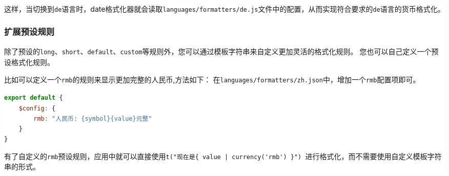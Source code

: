 这样，当切换到`de`语言时，date格式化器就会读取`languages/formatters/de.js`文件中的配置，从而实现符合要求的`de`语言的货币格式化。 

###  **扩展预设规则**

除了预设的`long`、`short`、`default`、`custom`等规则外，您可以通过模板字符串来自定义更加灵活的格式化规则。
您也可以自己定义一个预设格式化规则。

比如可以定义一个`rmb`的规则来显示更加完整的人民币,方法如下：
在`languages/formatters/zh.json`中，增加一个`rmb`配置项即可。
```javascript | pure
export default {
    $config: {
        rmb: "人民币: {symbol}{value}元整"
    }
}
```
有了自定义的`rmb`预设规则，应用中就可以直接使用`t("现在是{ value | currency('rmb') }") `进行格式化，而不需要使用自定义模板字符串的形式。